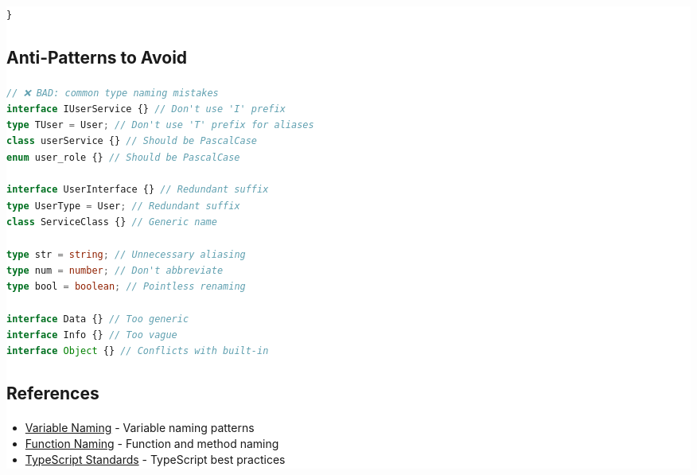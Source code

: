 ```typescript
}
```

## Anti-Patterns to Avoid

```typescript
// ❌ BAD: common type naming mistakes
interface IUserService {} // Don't use 'I' prefix
type TUser = User; // Don't use 'T' prefix for aliases
class userService {} // Should be PascalCase
enum user_role {} // Should be PascalCase

interface UserInterface {} // Redundant suffix
type UserType = User; // Redundant suffix
class ServiceClass {} // Generic name

type str = string; // Unnecessary aliasing
type num = number; // Don't abbreviate
type bool = boolean; // Pointless renaming

interface Data {} // Too generic
interface Info {} // Too vague
interface Object {} // Conflicts with built-in
```

## References

- [Variable Naming](@./variables.md) - Variable naming patterns
- [Function Naming](@./functions.md) - Function and method naming
- [TypeScript Standards](@../typescript.md) - TypeScript best practices
